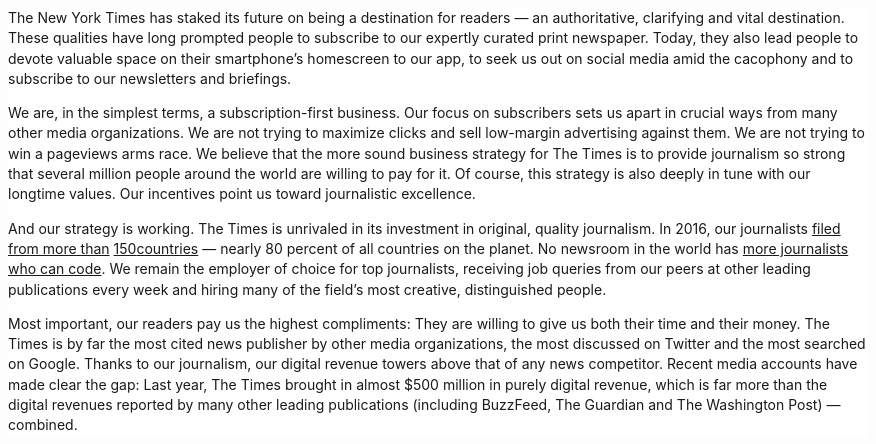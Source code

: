 The New York Times has staked its future on being a destination for
readers — an authoritative, clarifying and vital destination. These
qualities have long prompted people to subscribe to our expertly curated
print newspaper. Today, they also lead people to devote valuable space
on their smartphone’s homescreen to our app, to seek us out on social
media amid the cacophony and to subscribe to our newsletters and
briefings.

</div>

<div class="g-item g-text">

We are, in the simplest terms, a subscription-first business. Our focus
on subscribers sets us apart in crucial ways from many other media
organizations. We are not trying to maximize clicks and sell low-margin
advertising against them. We are not trying to win a pageviews arms
race. We believe that the more sound business strategy for The Times is
to provide journalism so strong that several million people around the
world are willing to pay for it. Of course, this strategy is also deeply
in tune with our longtime values. Our incentives point us toward
journalistic excellence.

</div>

<div class="g-item g-text">

And our strategy is working. The Times is unrivaled in its investment in
original, quality journalism. In 2016, our journalists [filed from more
than](https://www.nytimes3xbfgragh.onion/2016/12/17/world/we-were-there.html)
[150](https://www.nytimes3xbfgragh.onion/2016/12/17/world/we-were-there.html)[countries](https://www.nytimes3xbfgragh.onion/2016/12/17/world/we-were-there.html)
— nearly 80 percent of all countries on the planet. No newsroom in the
world has [more journalists who can
code](https://www.nytimes3xbfgragh.onion/interactive/2016/12/28/us/year-in-interactive-graphics.html).
We remain the employer of choice for top journalists, receiving job
queries from our peers at other leading publications every week and
hiring many of the field’s most creative, distinguished people.

</div>

<div class="g-item g-text">

Most important, our readers pay us the highest compliments: They are
willing to give us both their time and their money. The Times is by far
the most cited news publisher by other media organizations, the most
discussed on Twitter and the most searched on Google. Thanks to our
journalism, our digital revenue towers above that of any news
competitor. Recent media accounts have made clear the gap: Last year,
The Times brought in almost $500 million in purely digital revenue,
which is far more than the digital revenues reported by many other
leading publications (including BuzzFeed, The Guardian and The
Washington Post) —
combined.

</div>
